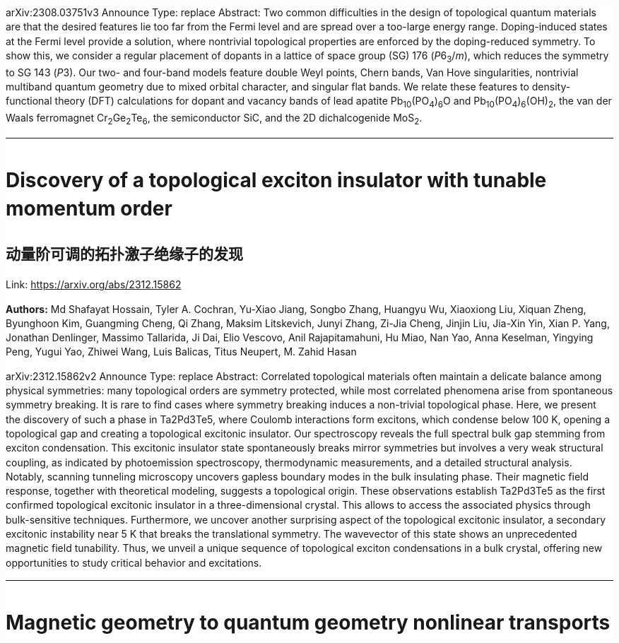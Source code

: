 arXiv:2308.03751v3 Announce Type: replace 
Abstract: Two common difficulties in the design of topological quantum materials are that the desired features lie too far from the Fermi level and are spread over a too-large energy range. Doping-induced states at the Fermi level provide a solution, where nontrivial topological properties are enforced by the doping-reduced symmetry. To show this, we consider a regular placement of dopants in a lattice of space group (SG) 176 ($P6\text{}_3/m$), which reduces the symmetry to SG 143 ($P3$). Our two- and four-band models feature double Weyl points, Chern bands, Van Hove singularities, nontrivial multiband quantum geometry due to mixed orbital character, and singular flat bands. We relate these features to density-functional theory (DFT) calculations for dopant and vacancy bands of lead apatite Pb$_{10}($PO$_4)_6$O and Pb$_{10}($PO$_4)_6($OH$)_2$, the van der Waals ferromagnet Cr$_2$Ge$_2$Te$_6$, the semiconductor SiC, and the 2D dichalcogenide MoS$_2$.


---
# Discovery of a topological exciton insulator with tunable momentum order

## 动量阶可调的拓扑激子绝缘子的发现

Link: https://arxiv.org/abs/2312.15862

**Authors:** Md Shafayat Hossain, Tyler A. Cochran, Yu-Xiao Jiang, Songbo Zhang, Huangyu Wu, Xiaoxiong Liu, Xiquan Zheng, Byunghoon Kim, Guangming Cheng, Qi Zhang, Maksim Litskevich, Junyi Zhang, Zi-Jia Cheng, Jinjin Liu, Jia-Xin Yin, Xian P. Yang, Jonathan Denlinger, Massimo Tallarida, Ji Dai, Elio Vescovo, Anil Rajapitamahuni, Hu Miao, Nan Yao, Anna Keselman, Yingying Peng, Yugui Yao, Zhiwei Wang, Luis Balicas, Titus Neupert, M. Zahid Hasan

arXiv:2312.15862v2 Announce Type: replace 
Abstract: Correlated topological materials often maintain a delicate balance among physical symmetries: many topological orders are symmetry protected, while most correlated phenomena arise from spontaneous symmetry breaking. It is rare to find cases where symmetry breaking induces a non-trivial topological phase. Here, we present the discovery of such a phase in Ta2Pd3Te5, where Coulomb interactions form excitons, which condense below 100 K, opening a topological gap and creating a topological excitonic insulator. Our spectroscopy reveals the full spectral bulk gap stemming from exciton condensation. This excitonic insulator state spontaneously breaks mirror symmetries but involves a very weak structural coupling, as indicated by photoemission spectroscopy, thermodynamic measurements, and a detailed structural analysis. Notably, scanning tunneling microscopy uncovers gapless boundary modes in the bulk insulating phase. Their magnetic field response, together with theoretical modeling, suggests a topological origin. These observations establish Ta2Pd3Te5 as the first confirmed topological excitonic insulator in a three-dimensional crystal. This allows to access the associated physics through bulk-sensitive techniques. Furthermore, we uncover another surprising aspect of the topological excitonic insulator, a secondary excitonic instability near 5 K that breaks the translational symmetry. The wavevector of this state shows an unprecedented magnetic field tunability. Thus, we unveil a unique sequence of topological exciton condensations in a bulk crystal, offering new opportunities to study critical behavior and excitations.


---
# Magnetic geometry to quantum geometry nonlinear transports
